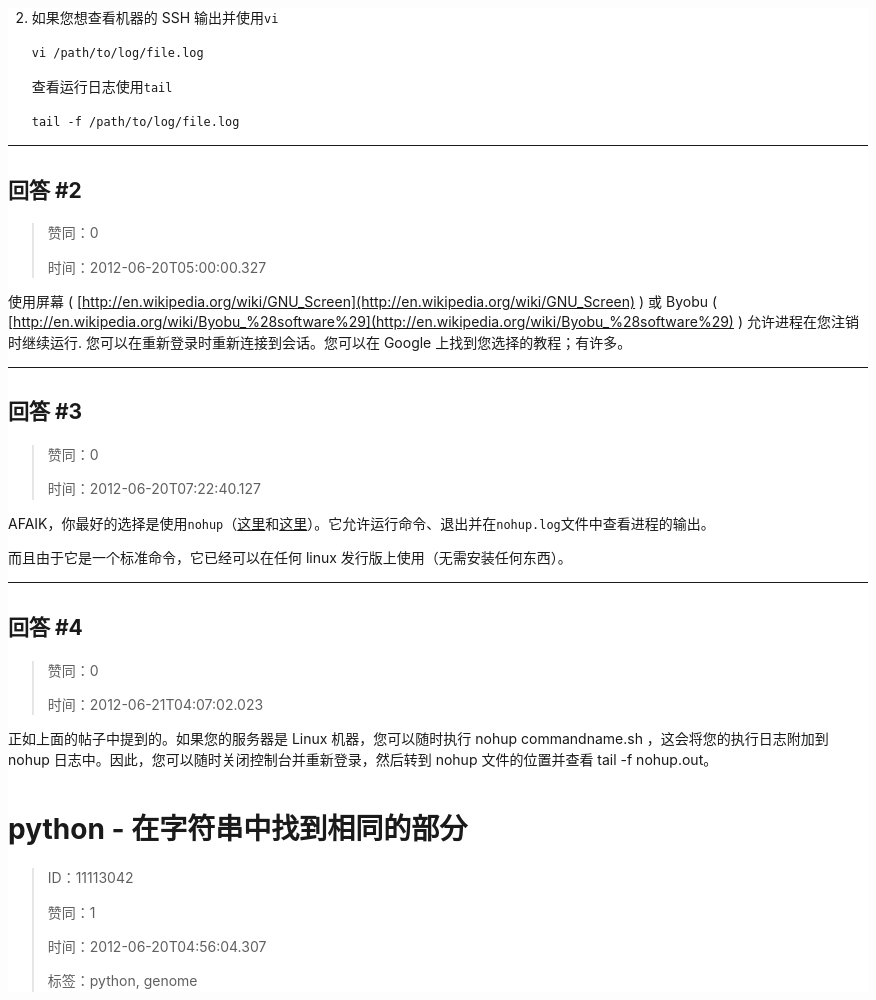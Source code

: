 2.  如果您想查看机器的 SSH 输出并使用`vi`

    ```
    vi /path/to/log/file.log 
    ```

    查看运行日志使用`tail`

    ```
    tail -f /path/to/log/file.log 
    ```

* * *

## 回答 #2

> 赞同：0
> 
> 时间：2012-06-20T05:00:00.327

使用屏幕 ( [http://en.wikipedia.org/wiki/GNU_Screen](http://en.wikipedia.org/wiki/GNU_Screen) ) 或 Byobu ( [http://en.wikipedia.org/wiki/Byobu_%28software%29](http://en.wikipedia.org/wiki/Byobu_%28software%29) ) 允许进程在您注销时继续运行. 您可以在重新登录时重新连接到会话。您可以在 Google 上找到您选择的教程；有许多。

* * *

## 回答 #3

> 赞同：0
> 
> 时间：2012-06-20T07:22:40.127

AFAIK，你最好的选择是使用`nohup`（[这里](http://linux.die.net/man/1/nohup)和[这里](http://en.wikipedia.org/wiki/Nohup)）。它允许运行命令、退出并在`nohup.log`文件中查看进程的输出。

而且由于它是一个标准命令，它已经可以在任何 linux 发行版上使用（无需安装任何东西）。

* * *

## 回答 #4

> 赞同：0
> 
> 时间：2012-06-21T04:07:02.023

正如上面的帖子中提到的。如果您的服务器是 Linux 机器，您可以随时执行 nohup commandname.sh ，这会将您的执行日志附加到 nohup 日志中。因此，您可以随时关闭控制台并重新登录，然后转到 nohup 文件的位置并查看 tail -f nohup.out。

# python - 在字符串中找到相同的部分

> ID：11113042
> 
> 赞同：1
> 
> 时间：2012-06-20T04:56:04.307
> 
> 标签：python, genome
